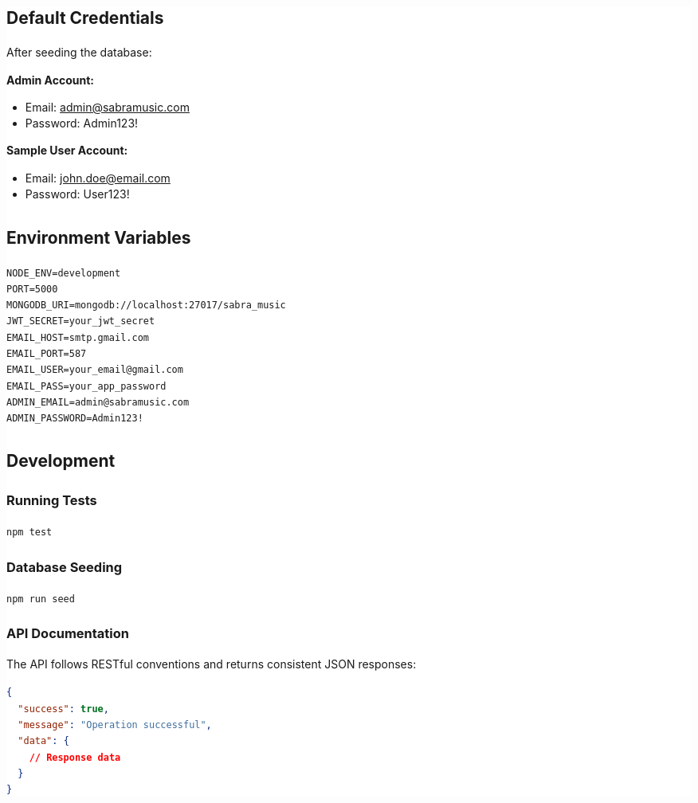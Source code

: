 ## Default Credentials

After seeding the database:

**Admin Account:**
- Email: admin@sabramusic.com
- Password: Admin123!

**Sample User Account:**
- Email: john.doe@email.com
- Password: User123!

## Environment Variables

```env
NODE_ENV=development
PORT=5000
MONGODB_URI=mongodb://localhost:27017/sabra_music
JWT_SECRET=your_jwt_secret
EMAIL_HOST=smtp.gmail.com
EMAIL_PORT=587
EMAIL_USER=your_email@gmail.com
EMAIL_PASS=your_app_password
ADMIN_EMAIL=admin@sabramusic.com
ADMIN_PASSWORD=Admin123!
```

## Development

### Running Tests
```bash
npm test
```

### Database Seeding
```bash
npm run seed
```

### API Documentation
The API follows RESTful conventions and returns consistent JSON responses:

```json
{
  "success": true,
  "message": "Operation successful",
  "data": {
    // Response data
  }
}
```
